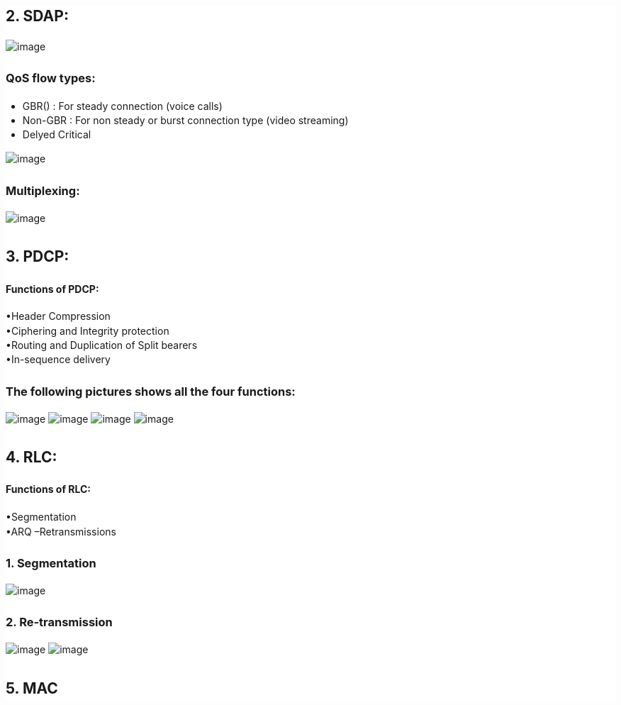 ## 2. SDAP:
![image](https://github.com/user-attachments/assets/a9214712-229a-41aa-92c2-e25e7b1cc72b)

### QoS flow types:
- GBR() : For steady connection (voice calls)
- Non-GBR : For non steady or burst connection type (video streaming)
- Delyed Critical

![image](https://github.com/user-attachments/assets/675c53ff-c863-44c3-a931-773ba1dbf67b)

### Multiplexing:
![image](https://github.com/user-attachments/assets/8f1f158e-d0df-45bc-9862-3c526e8e489c)

## 3. PDCP:

#### Functions of PDCP:  
•Header Compression  
•Ciphering and Integrity protection  
•Routing and Duplication of Split bearers  
•In-sequence delivery  

### The following pictures shows all the four functions:

![image](https://github.com/user-attachments/assets/a7318c23-915a-4f30-99f3-f2f9756d552a)
![image](https://github.com/user-attachments/assets/d2a3811f-88bb-48ce-b57d-12763b0ce4f4)
![image](https://github.com/user-attachments/assets/f810c008-2169-442c-979c-f643648070e8)
![image](https://github.com/user-attachments/assets/771b2127-337a-44ef-8017-f759a353b149)

## 4. RLC:  

#### Functions of RLC:  
•Segmentation  
•ARQ –Retransmissions  

### 1. Segmentation
![image](https://github.com/user-attachments/assets/9e2b04c0-c2ff-4d26-9041-fc3ff28442fc)

### 2. Re-transmission
![image](https://github.com/user-attachments/assets/7ca5014c-0f5e-4161-8bbd-db6cd7696d1f)
![image](https://github.com/user-attachments/assets/1457242e-0fe4-4d58-8e8c-17c12e6932d4)

## 5. MAC
